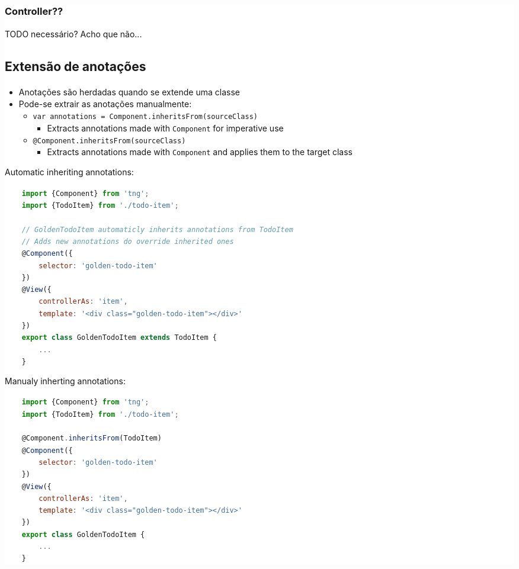 
### Controller??

TODO necessário? Acho que não...



## Extensão de anotações

* Anotações são herdadas quando se extende uma classe
* Pode-se extrair as anotações manualmente:
  * `var annotations = Component.inheritsFrom(sourceClass)`
    * Extracts annotations made with `Component` for imperative use
  * `@Component.inheritsFrom(sourceClass)`
    * Extracts annotations made with `Component` and applies them to the target class

Automatic inheriting annotations:

```js
    import {Component} from 'tng';
    import {TodoItem} from './todo-item';

    // GoldenTodoItem automaticly inherits annotations from TodoItem
    // Adds new annotations do override inherited ones  
    @Component({
        selector: 'golden-todo-item'
    })
    @View({
        controllerAs: 'item',
        template: '<div class="golden-todo-item"></div>'
    })
    export class GoldenTodoItem extends TodoItem {
        ...
    }
```

Manualy inherting annotations:

```js
    import {Component} from 'tng';
    import {TodoItem} from './todo-item';

    @Component.inheritsFrom(TodoItem)
    @Component({
        selector: 'golden-todo-item'
    })
    @View({
        controllerAs: 'item',
        template: '<div class="golden-todo-item"></div>'
    })
    export class GoldenTodoItem {
        ...
    }
```
